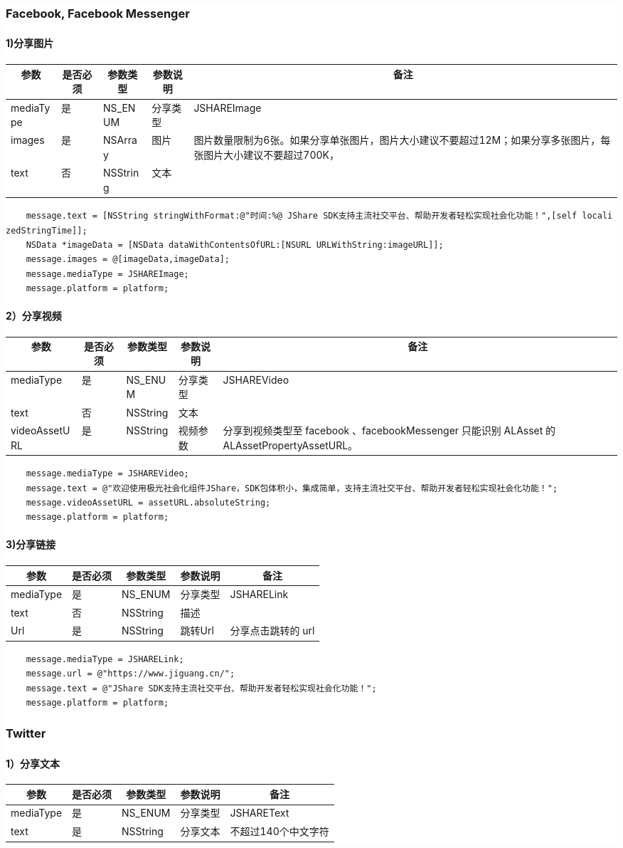
### Facebook, Facebook Messenger

#### 1)分享图片

参数 |是否必须|参数类型|参数说明|备注
---- |-----|----|----|----
mediaType | 是| NS_ENUM | 分享类型| JSHAREImage
images| 是 | NSArray|图片| 图片数量限制为6张。如果分享单张图片，图片大小建议不要超过12M；如果分享多张图片，每张图片大小建议不要超过700K，
text | 否 | NSString|文本| 
```
    message.text = [NSString stringWithFormat:@"时间:%@ JShare SDK支持主流社交平台、帮助开发者轻松实现社会化功能！",[self localizedStringTime]];
    NSData *imageData = [NSData dataWithContentsOfURL:[NSURL URLWithString:imageURL]];
    message.images = @[imageData,imageData];
    message.mediaType = JSHAREImage;
    message.platform = platform;
```

#### 2）分享视频
参数 |是否必须|参数类型|参数说明|备注
---- |-----|----|----|----
mediaType | 是| NS_ENUM | 分享类型| JSHAREVideo
text| 否 | NSString|文本| 
videoAssetURL | 是 | NSString | 视频参数 |分享到视频类型至 facebook 、facebookMessenger 只能识别 ALAsset 的ALAssetPropertyAssetURL。
```
    message.mediaType = JSHAREVideo;
    message.text = @"欢迎使用极光社会化组件JShare，SDK包体积小，集成简单，支持主流社交平台、帮助开发者轻松实现社会化功能！";
    message.videoAssetURL = assetURL.absoluteString;
    message.platform = platform;
```
  
#### 3)分享链接
参数 |是否必须|参数类型|参数说明|备注
---- |-----|----|----|----
mediaType | 是| NS_ENUM | 分享类型| JSHARELink
text| 否 | NSString|描述|
Url| 是 | NSString|跳转Url|分享点击跳转的 url 
```
    message.mediaType = JSHARELink;
    message.url = @"https://www.jiguang.cn/";
    message.text = @"JShare SDK支持主流社交平台、帮助开发者轻松实现社会化功能！";
    message.platform = platform;
```



### Twitter
#### 1）分享文本

参数 |是否必须|参数类型|参数说明|备注
---- |-----|----|----|----
mediaType | 是| NS_ENUM| 分享类型| JSHAREText
text | 是 | NSString|分享文本| 不超过140个中文字符
